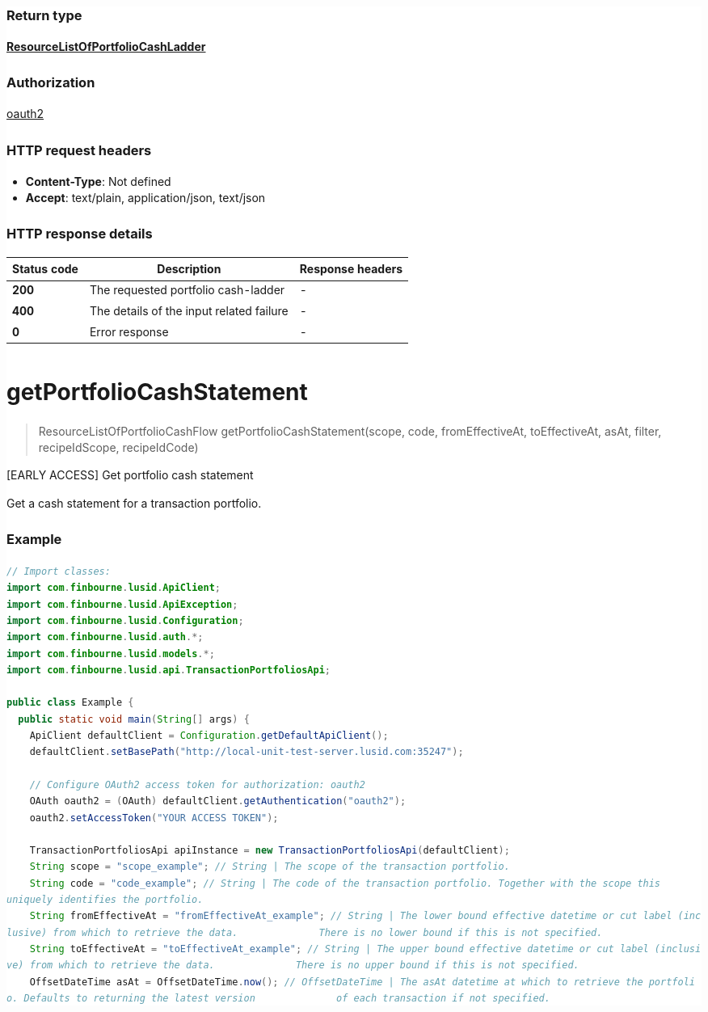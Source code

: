 ### Return type

[**ResourceListOfPortfolioCashLadder**](ResourceListOfPortfolioCashLadder.md)

### Authorization

[oauth2](../README.md#oauth2)

### HTTP request headers

 - **Content-Type**: Not defined
 - **Accept**: text/plain, application/json, text/json

### HTTP response details
| Status code | Description | Response headers |
|-------------|-------------|------------------|
**200** | The requested portfolio cash-ladder |  -  |
**400** | The details of the input related failure |  -  |
**0** | Error response |  -  |

<a name="getPortfolioCashStatement"></a>
# **getPortfolioCashStatement**
> ResourceListOfPortfolioCashFlow getPortfolioCashStatement(scope, code, fromEffectiveAt, toEffectiveAt, asAt, filter, recipeIdScope, recipeIdCode)

[EARLY ACCESS] Get portfolio cash statement

Get a cash statement for a transaction portfolio.

### Example
```java
// Import classes:
import com.finbourne.lusid.ApiClient;
import com.finbourne.lusid.ApiException;
import com.finbourne.lusid.Configuration;
import com.finbourne.lusid.auth.*;
import com.finbourne.lusid.models.*;
import com.finbourne.lusid.api.TransactionPortfoliosApi;

public class Example {
  public static void main(String[] args) {
    ApiClient defaultClient = Configuration.getDefaultApiClient();
    defaultClient.setBasePath("http://local-unit-test-server.lusid.com:35247");
    
    // Configure OAuth2 access token for authorization: oauth2
    OAuth oauth2 = (OAuth) defaultClient.getAuthentication("oauth2");
    oauth2.setAccessToken("YOUR ACCESS TOKEN");

    TransactionPortfoliosApi apiInstance = new TransactionPortfoliosApi(defaultClient);
    String scope = "scope_example"; // String | The scope of the transaction portfolio.
    String code = "code_example"; // String | The code of the transaction portfolio. Together with the scope this              uniquely identifies the portfolio.
    String fromEffectiveAt = "fromEffectiveAt_example"; // String | The lower bound effective datetime or cut label (inclusive) from which to retrieve the data.              There is no lower bound if this is not specified.
    String toEffectiveAt = "toEffectiveAt_example"; // String | The upper bound effective datetime or cut label (inclusive) from which to retrieve the data.              There is no upper bound if this is not specified.
    OffsetDateTime asAt = OffsetDateTime.now(); // OffsetDateTime | The asAt datetime at which to retrieve the portfolio. Defaults to returning the latest version              of each transaction if not specified.
```